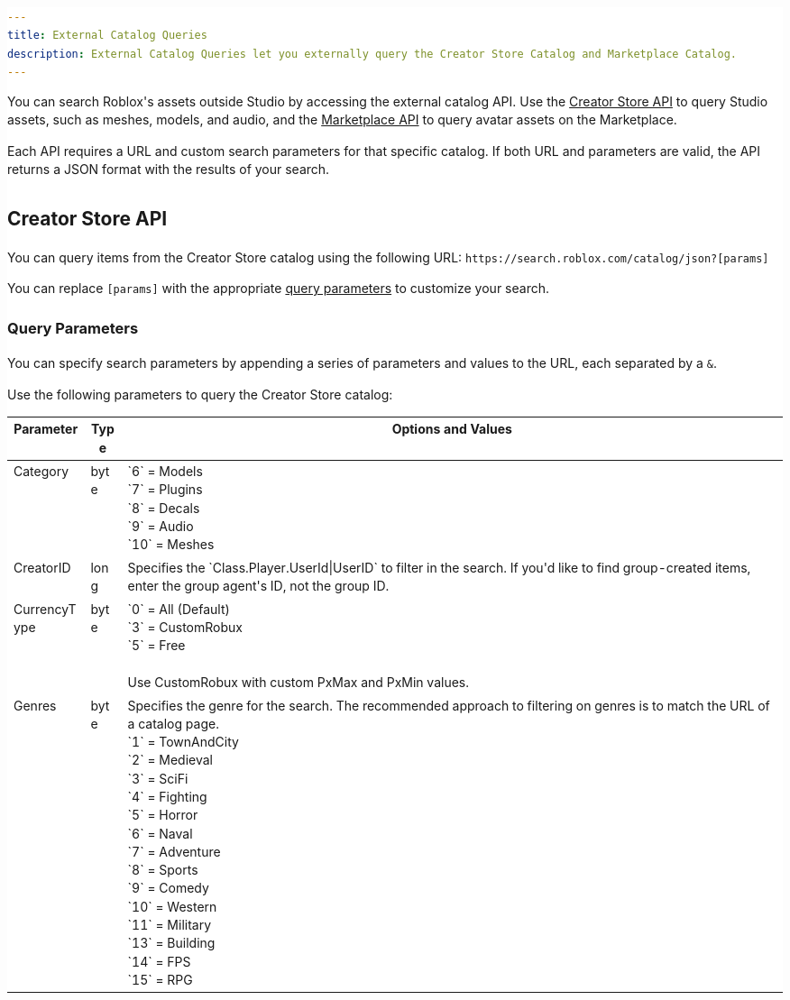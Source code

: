 ```yaml
---
title: External Catalog Queries
description: External Catalog Queries let you externally query the Creator Store Catalog and Marketplace Catalog.
---
```


You can search Roblox's assets outside Studio by accessing the external catalog API. Use the [Creator Store API](#creator-store-api) to query Studio assets, such as meshes, models, and audio, and the [Marketplace API](#marketplace-api) to query avatar assets on the Marketplace.

Each API requires a URL and custom search parameters for that specific catalog. If both URL and parameters are valid, the API returns a JSON format with the results of your search.

## Creator Store API

You can query items from the Creator Store catalog using the following URL:
`https://search.roblox.com/catalog/json?[params]`

You can replace `[params]` with the appropriate [query parameters](#query-parameters) to customize your search.

### Query Parameters

You can specify search parameters by appending a series of parameters and values to the URL, each separated by a `&`.

Use the following parameters to query the Creator Store catalog:

<table>
<thead>
  <tr>
    <th>Parameter</th>
    <th>Type</th>
    <th>Options and Values</th>
  </tr>
</thead>
<tbody>
  <tr>
    <td>Category</td>
    <td>byte</td>
    <td>`6` = Models <br />`7` = Plugins <br />`8` = Decals <br />`9` = Audio <br />`10` = Meshes</td>
  </tr>
  <tr>
    <td>CreatorID</td>
    <td>long</td>
    <td>Specifies the `Class.Player.UserId|UserID` to filter in the search. If you'd like to find group-created items, enter the group agent's ID, not the group ID.</td>
  </tr>
  <tr>
    <td>CurrencyType</td>
    <td>byte</td>
    <td>`0` = All (Default) <br />`3` = CustomRobux <br />`5` = Free <br /> <br /> Use CustomRobux with custom PxMax and PxMin values. </td>
  </tr>
  <tr>
    <td>Genres</td>
    <td>byte</td>
    <td>Specifies the genre for the search. The recommended approach to filtering on genres is to match the URL of a catalog page. <br />`1` = TownAndCity <br />`2` = Medieval <br />`3` = SciFi <br />`4` = Fighting <br />`5` = Horror <br />`6` = Naval <br />`7` = Adventure <br />`8` = Sports <br />`9` = Comedy <br />`10` = Western <br />`11` = Military <br />`13` = Building <br />`14` = FPS <br />`15` = RPG </td>
  </tr>
  <tr>